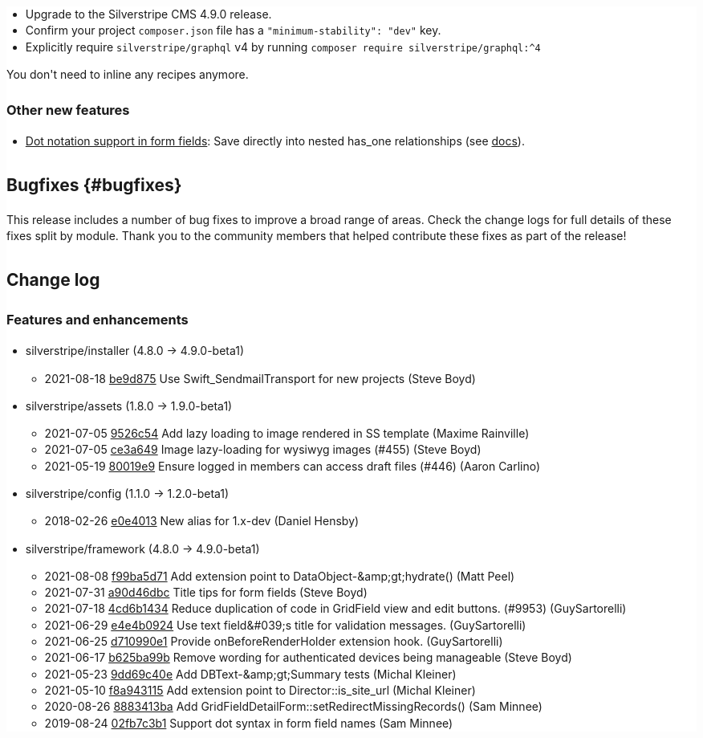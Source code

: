 - Upgrade to the Silverstripe CMS 4.9.0 release.
- Confirm your project `composer.json` file has a `"minimum-stability": "dev"` key.
- Explicitly require `silverstripe/graphql` v4 by running `composer require silverstripe/graphql:^4`

You don't need to inline any recipes anymore.

### Other new features

- [Dot notation support in form fields](https://github.com/silverstripe/silverstripe-framework/pull/9192): Save directly into nested has_one relationships (see [docs](/developer_guides/forms/how_tos/handle_nested_data)).

## Bugfixes {#bugfixes}

This release includes a number of bug fixes to improve a broad range of areas. Check the change logs for full details of these fixes split by module. Thank you to the community members that helped contribute these fixes as part of the release!




## Change log

### Features and enhancements

- silverstripe/installer (4.8.0 -&gt; 4.9.0-beta1)
  - 2021-08-18 [be9d875](https://github.com/silverstripe/silverstripe-installer/commit/be9d8751417847af8939e2a7cd663aa73e45491a) Use Swift_SendmailTransport for new projects (Steve Boyd)

- silverstripe/assets (1.8.0 -&gt; 1.9.0-beta1)
  - 2021-07-05 [9526c54](https://github.com/silverstripe/silverstripe-assets/commit/9526c54eb4aeadc8381ffb13491c6cd12be66664) Add lazy loading to image rendered in SS template (Maxime Rainville)
  - 2021-07-05 [ce3a649](https://github.com/silverstripe/silverstripe-assets/commit/ce3a649413c51f990bfcdab42473a6ca26c49848) Image lazy-loading for wysiwyg images (#455) (Steve Boyd)
  - 2021-05-19 [80019e9](https://github.com/silverstripe/silverstripe-assets/commit/80019e9f92a246ceaa8d4879275bd8d718b76550) Ensure logged in members can access draft files (#446) (Aaron Carlino)

- silverstripe/config (1.1.0 -&gt; 1.2.0-beta1)
  - 2018-02-26 [e0e4013](https://github.com/silverstripe/silverstripe-config/commit/e0e4013cce8904e9cbabc445ba7e6551b5e79b58) New alias for 1.x-dev (Daniel Hensby)

- silverstripe/framework (4.8.0 -&gt; 4.9.0-beta1)
  - 2021-08-08 [f99ba5d71](https://github.com/silverstripe/silverstripe-framework/commit/f99ba5d71656eb2ce8797ef4ca48de4a08f19be7) Add extension point to DataObject-&amp;amp;gt;hydrate() (Matt Peel)
  - 2021-07-31 [a90d46dbc](https://github.com/silverstripe/silverstripe-framework/commit/a90d46dbc4e7f23e2c022e7e4e931c7ee8900794) Title tips for form fields (Steve Boyd)
  - 2021-07-18 [4cd6b1434](https://github.com/silverstripe/silverstripe-framework/commit/4cd6b1434ab2534f536f90335f4ad570181c98b4) Reduce duplication of code in GridField view and edit buttons. (#9953) (GuySartorelli)
  - 2021-06-29 [e4e4b0924](https://github.com/silverstripe/silverstripe-framework/commit/e4e4b0924deeb6e2f254de1b44a8e72ce9af9cf7) Use text field&amp;#039;s title for validation messages. (GuySartorelli)
  - 2021-06-25 [d710990e1](https://github.com/silverstripe/silverstripe-framework/commit/d710990e13f2ce430651538f2b746f36aa189347) Provide onBeforeRenderHolder extension hook. (GuySartorelli)
  - 2021-06-17 [b625ba99b](https://github.com/silverstripe/silverstripe-framework/commit/b625ba99b3a5877e847004c41ae3e774b795f5be) Remove wording for authenticated devices being manageable (Steve Boyd)
  - 2021-05-23 [9dd69c40e](https://github.com/silverstripe/silverstripe-framework/commit/9dd69c40e31186b09ae62e300104dacfab125715) Add DBText-&amp;amp;gt;Summary tests (Michal Kleiner)
  - 2021-05-10 [f8a943115](https://github.com/silverstripe/silverstripe-framework/commit/f8a94311521db9fe52c2dd430b6ce731c51ce5f1) Add extension point to Director::is_site_url (Michal Kleiner)
  - 2020-08-26 [8883413ba](https://github.com/silverstripe/silverstripe-framework/commit/8883413ba71a7b117b79a237d07f3ed72301fa8a) Add GridFieldDetailForm::setRedirectMissingRecords() (Sam Minnee)
  - 2019-08-24 [02fb7c3b1](https://github.com/silverstripe/silverstripe-framework/commit/02fb7c3b178f85b75365b0efb46ae8b25a204590) Support dot syntax in form field names (Sam Minnee)
